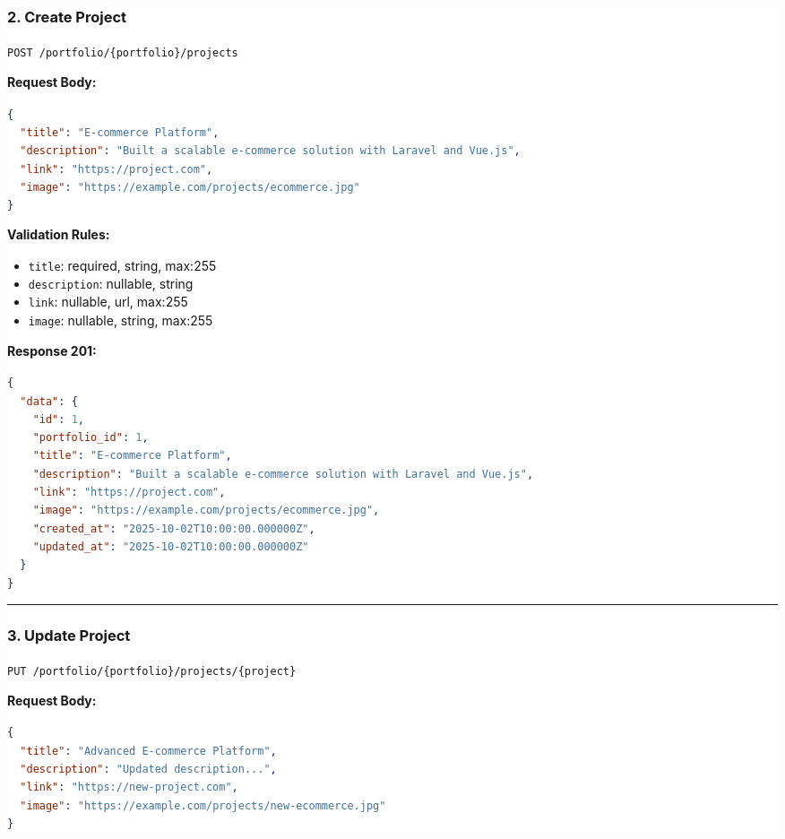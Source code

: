 
### 2. Create Project
```http
POST /portfolio/{portfolio}/projects
```

**Request Body:**
```json
{
  "title": "E-commerce Platform",
  "description": "Built a scalable e-commerce solution with Laravel and Vue.js",
  "link": "https://project.com",
  "image": "https://example.com/projects/ecommerce.jpg"
}
```

**Validation Rules:**
- `title`: required, string, max:255
- `description`: nullable, string
- `link`: nullable, url, max:255
- `image`: nullable, string, max:255

**Response 201:**
```json
{
  "data": {
    "id": 1,
    "portfolio_id": 1,
    "title": "E-commerce Platform",
    "description": "Built a scalable e-commerce solution with Laravel and Vue.js",
    "link": "https://project.com",
    "image": "https://example.com/projects/ecommerce.jpg",
    "created_at": "2025-10-02T10:00:00.000000Z",
    "updated_at": "2025-10-02T10:00:00.000000Z"
  }
}
```

---

### 3. Update Project
```http
PUT /portfolio/{portfolio}/projects/{project}
```

**Request Body:**
```json
{
  "title": "Advanced E-commerce Platform",
  "description": "Updated description...",
  "link": "https://new-project.com",
  "image": "https://example.com/projects/new-ecommerce.jpg"
}
```
